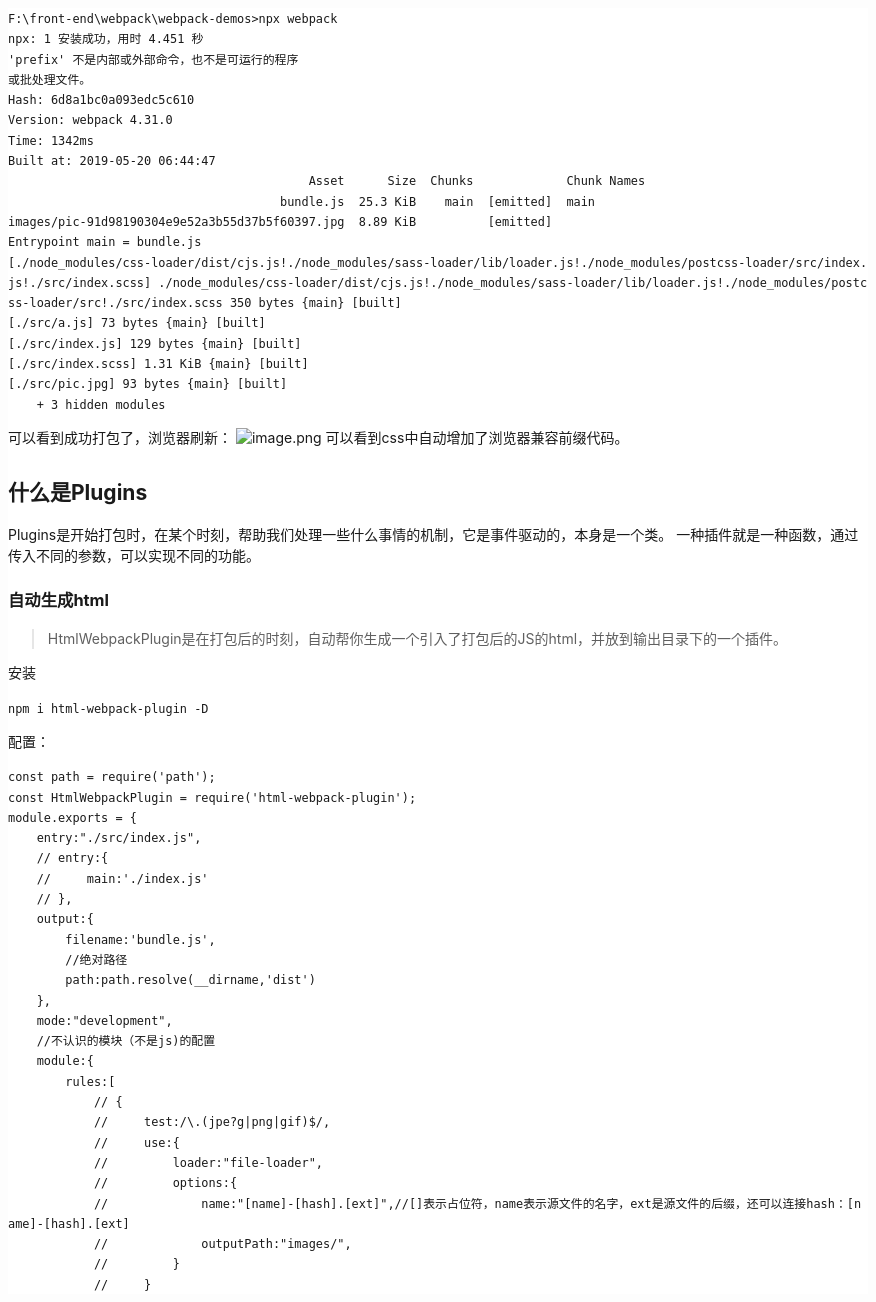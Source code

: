 ```
F:\front-end\webpack\webpack-demos>npx webpack
npx: 1 安装成功，用时 4.451 秒
'prefix' 不是内部或外部命令，也不是可运行的程序
或批处理文件。
Hash: 6d8a1bc0a093edc5c610
Version: webpack 4.31.0
Time: 1342ms
Built at: 2019-05-20 06:44:47
                                          Asset      Size  Chunks             Chunk Names
                                      bundle.js  25.3 KiB    main  [emitted]  main
images/pic-91d98190304e9e52a3b55d37b5f60397.jpg  8.89 KiB          [emitted]
Entrypoint main = bundle.js
[./node_modules/css-loader/dist/cjs.js!./node_modules/sass-loader/lib/loader.js!./node_modules/postcss-loader/src/index.js!./src/index.scss] ./node_modules/css-loader/dist/cjs.js!./node_modules/sass-loader/lib/loader.js!./node_modules/postcss-loader/src!./src/index.scss 350 bytes {main} [built]
[./src/a.js] 73 bytes {main} [built]
[./src/index.js] 129 bytes {main} [built]
[./src/index.scss] 1.31 KiB {main} [built]
[./src/pic.jpg] 93 bytes {main} [built]
    + 3 hidden modules
```
可以看到成功打包了，浏览器刷新：
![image.png](https://upload-images.jianshu.io/upload_images/15009210-81f11f4ccfe0951a.png?imageMogr2/auto-orient/strip%7CimageView2/2/w/1240)
可以看到css中自动增加了浏览器兼容前缀代码。
## 什么是Plugins
Plugins是开始打包时，在某个时刻，帮助我们处理一些什么事情的机制，它是事件驱动的，本身是一个类。
一种插件就是一种函数，通过传入不同的参数，可以实现不同的功能。
### 自动生成html
>HtmlWebpackPlugin是在打包后的时刻，自动帮你生成一个引入了打包后的JS的html，并放到输出目录下的一个插件。

安装
```
npm i html-webpack-plugin -D
```
配置：
```
const path = require('path');
const HtmlWebpackPlugin = require('html-webpack-plugin');
module.exports = {
    entry:"./src/index.js",
    // entry:{
    //     main:'./index.js'
    // },
    output:{
        filename:'bundle.js',
        //绝对路径
        path:path.resolve(__dirname,'dist')
    },
    mode:"development",
    //不认识的模块（不是js)的配置
    module:{
        rules:[
            // {
            //     test:/\.(jpe?g|png|gif)$/,
            //     use:{
            //         loader:"file-loader",
            //         options:{
            //             name:"[name]-[hash].[ext]",//[]表示占位符，name表示源文件的名字，ext是源文件的后缀，还可以连接hash：[name]-[hash].[ext]
            //             outputPath:"images/",
            //         }
            //     }
```